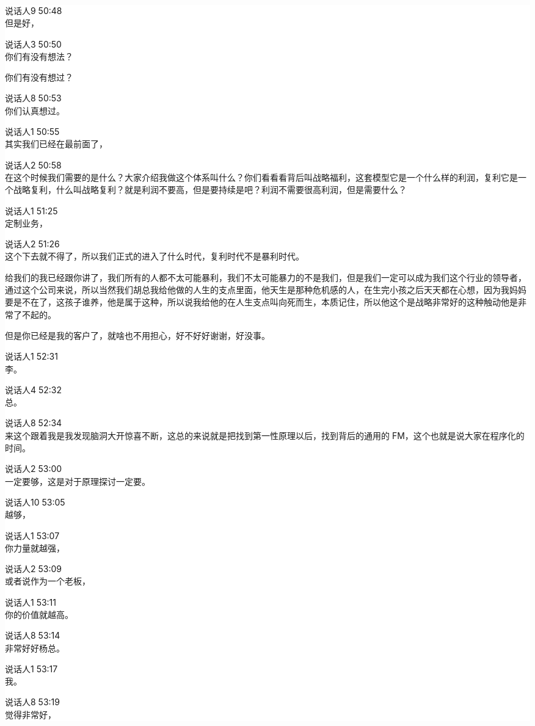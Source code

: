 说话人9 50:48  
但是好，

说话人3 50:50  
你们有没有想法？

你们有没有想过？

说话人8 50:53  
你们认真想过。

说话人1 50:55  
其实我们已经在最前面了，

说话人2 50:58  
在这个时候我们需要的是什么？大家介绍我做这个体系叫什么？你们看看看背后叫战略福利，这套模型它是一个什么样的利润，复利它是一个战略复利，什么叫战略复利？就是利润不要高，但是要持续是吧？利润不需要很高利润，但是需要什么？

说话人1 51:25  
定制业务，

说话人2 51:26  
这个下去就不得了，所以我们正式的进入了什么时代，复利时代不是暴利时代。

给我们的我已经跟你讲了，我们所有的人都不太可能暴利，我们不太可能暴力的不是我们，但是我们一定可以成为我们这个行业的领导者，通过这个公司来说，所以当然我们胡总我给他做的人生的支点里面，他天生是那种危机感的人，在生完小孩之后天天都在心想，因为我妈妈要是不在了，这孩子谁养，他是属于这种，所以说我给他的在人生支点叫向死而生，本质记住，所以他这个是战略非常好的这种触动他是非常了不起的。

但是你已经是我的客户了，就啥也不用担心，好不好好谢谢，好没事。

说话人1 52:31  
李。

说话人4 52:32  
总。

说话人8 52:34  
来这个跟着我是我发现脑洞大开惊喜不断，这总的来说就是把找到第一性原理以后，找到背后的通用的 FM，这个也就是说大家在程序化的时间。

说话人2 53:00  
一定要够，这是对于原理探讨一定要。

说话人10 53:05  
越够，

说话人1 53:07  
你力量就越强，

说话人2 53:09  
或者说作为一个老板，

说话人1 53:11  
你的价值就越高。

说话人8 53:14  
非常好好杨总。

说话人1 53:17  
我。

说话人8 53:19  
觉得非常好，
